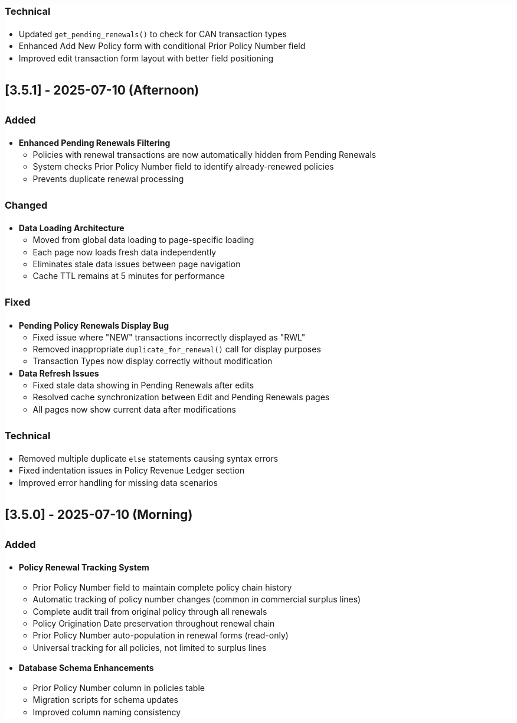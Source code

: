 ### Technical
- Updated `get_pending_renewals()` to check for CAN transaction types
- Enhanced Add New Policy form with conditional Prior Policy Number field
- Improved edit transaction form layout with better field positioning

## [3.5.1] - 2025-07-10 (Afternoon)

### Added
- **Enhanced Pending Renewals Filtering**
  - Policies with renewal transactions are now automatically hidden from Pending Renewals
  - System checks Prior Policy Number field to identify already-renewed policies
  - Prevents duplicate renewal processing

### Changed
- **Data Loading Architecture**
  - Moved from global data loading to page-specific loading
  - Each page now loads fresh data independently
  - Eliminates stale data issues between page navigation
  - Cache TTL remains at 5 minutes for performance

### Fixed
- **Pending Policy Renewals Display Bug**
  - Fixed issue where "NEW" transactions incorrectly displayed as "RWL"
  - Removed inappropriate `duplicate_for_renewal()` call for display purposes
  - Transaction Types now display correctly without modification
- **Data Refresh Issues**
  - Fixed stale data showing in Pending Renewals after edits
  - Resolved cache synchronization between Edit and Pending Renewals pages
  - All pages now show current data after modifications

### Technical
- Removed multiple duplicate `else` statements causing syntax errors
- Fixed indentation issues in Policy Revenue Ledger section
- Improved error handling for missing data scenarios

## [3.5.0] - 2025-07-10 (Morning)

### Added
- **Policy Renewal Tracking System**
  - Prior Policy Number field to maintain complete policy chain history
  - Automatic tracking of policy number changes (common in commercial surplus lines)
  - Complete audit trail from original policy through all renewals
  - Policy Origination Date preservation throughout renewal chain
  - Prior Policy Number auto-population in renewal forms (read-only)
  - Universal tracking for all policies, not limited to surplus lines

- **Database Schema Enhancements**
  - Prior Policy Number column in policies table
  - Migration scripts for schema updates
  - Improved column naming consistency
